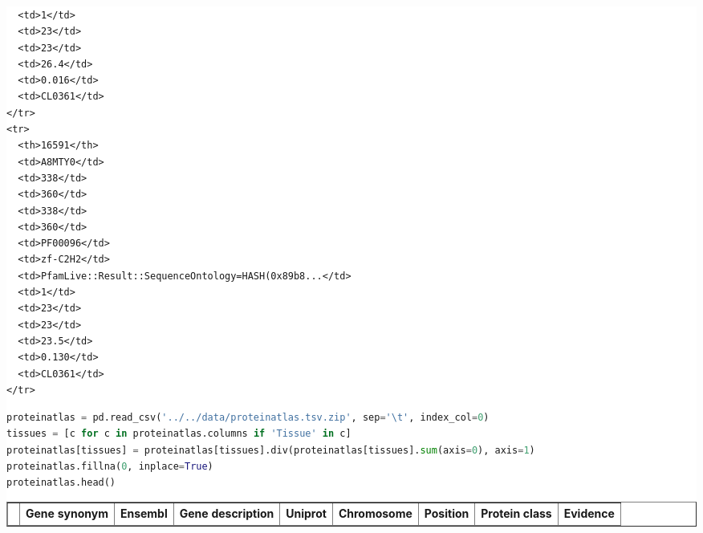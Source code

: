       <td>1</td>
      <td>23</td>
      <td>23</td>
      <td>26.4</td>
      <td>0.016</td>
      <td>CL0361</td>
    </tr>
    <tr>
      <th>16591</th>
      <td>A8MTY0</td>
      <td>338</td>
      <td>360</td>
      <td>338</td>
      <td>360</td>
      <td>PF00096</td>
      <td>zf-C2H2</td>
      <td>PfamLive::Result::SequenceOntology=HASH(0x89b8...</td>
      <td>1</td>
      <td>23</td>
      <td>23</td>
      <td>23.5</td>
      <td>0.130</td>
      <td>CL0361</td>
    </tr>
  </tbody>
</table>
</div>




```python
proteinatlas = pd.read_csv('../../data/proteinatlas.tsv.zip', sep='\t', index_col=0)
tissues = [c for c in proteinatlas.columns if 'Tissue' in c]
proteinatlas[tissues] = proteinatlas[tissues].div(proteinatlas[tissues].sum(axis=0), axis=1)
proteinatlas.fillna(0, inplace=True)
proteinatlas.head()
```




<div>
<style scoped>
    .dataframe tbody tr th:only-of-type {
        vertical-align: middle;
    }

    .dataframe tbody tr th {
        vertical-align: top;
    }

    .dataframe thead th {
        text-align: right;
    }
</style>
<table border="1" class="dataframe">
  <thead>
    <tr style="text-align: right;">
      <th></th>
      <th>Gene synonym</th>
      <th>Ensembl</th>
      <th>Gene description</th>
      <th>Uniprot</th>
      <th>Chromosome</th>
      <th>Position</th>
      <th>Protein class</th>
      <th>Evidence</th>